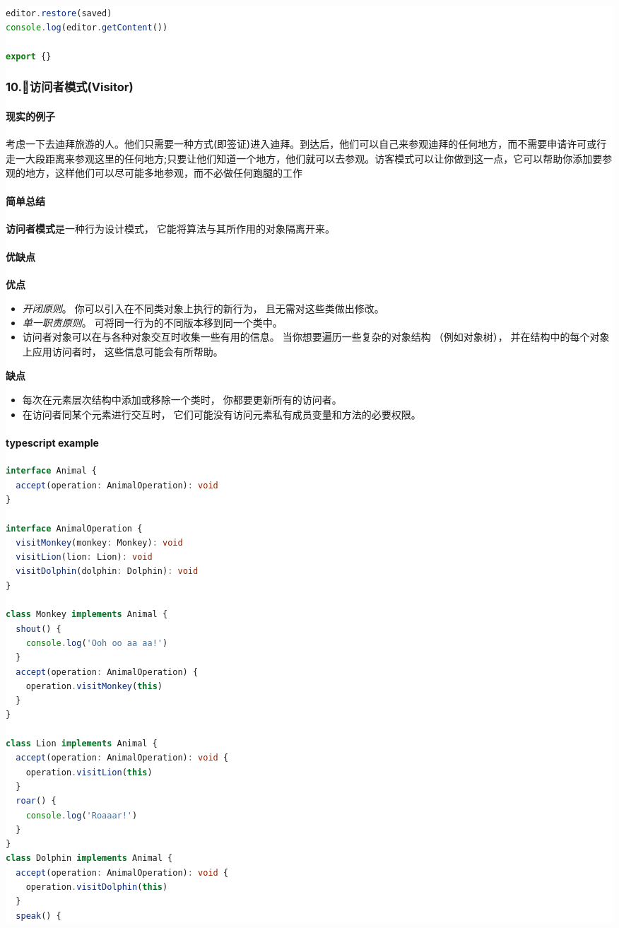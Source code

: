 ```typescript
editor.restore(saved)
console.log(editor.getContent())

export {}

```

### 10.🏃访问者模式(Visitor)

#### 现实的例子

考虑一下去迪拜旅游的人。他们只需要一种方式(即签证)进入迪拜。到达后，他们可以自己来参观迪拜的任何地方，而不需要申请许可或行走一大段距离来参观这里的任何地方;只要让他们知道一个地方，他们就可以去参观。访客模式可以让你做到这一点，它可以帮助你添加要参观的地方，这样他们可以尽可能多地参观，而不必做任何跑腿的工作

#### 简单总结

**访问者模式**是一种行为设计模式， 它能将算法与其所作用的对象隔离开来。

#### 优缺点

**优点**

- *开闭原则*。 你可以引入在不同类对象上执行的新行为， 且无需对这些类做出修改。
-  *单一职责原则*。 可将同一行为的不同版本移到同一个类中。
-  访问者对象可以在与各种对象交互时收集一些有用的信息。 当你想要遍历一些复杂的对象结构 （例如对象树）， 并在结构中的每个对象上应用访问者时， 这些信息可能会有所帮助。

**缺点**

-  每次在元素层次结构中添加或移除一个类时， 你都要更新所有的访问者。
-  在访问者同某个元素进行交互时， 它们可能没有访问元素私有成员变量和方法的必要权限。

#### typescript example

```typescript
interface Animal {
  accept(operation: AnimalOperation): void
}

interface AnimalOperation {
  visitMonkey(monkey: Monkey): void
  visitLion(lion: Lion): void
  visitDolphin(dolphin: Dolphin): void
}

class Monkey implements Animal {
  shout() {
    console.log('Ooh oo aa aa!')
  }
  accept(operation: AnimalOperation) {
    operation.visitMonkey(this)
  }
}

class Lion implements Animal {
  accept(operation: AnimalOperation): void {
    operation.visitLion(this)
  }
  roar() {
    console.log('Roaaar!')
  }
}
class Dolphin implements Animal {
  accept(operation: AnimalOperation): void {
    operation.visitDolphin(this)
  }
  speak() {
```